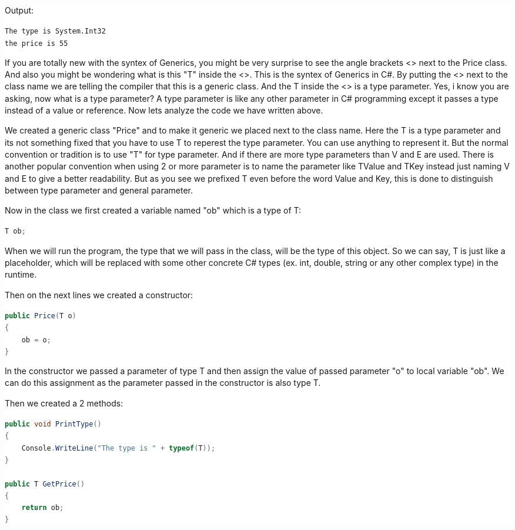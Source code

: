 ``` csharp

```

Output:

``` shell
The type is System.Int32
the price is 55
```

If you are totally new with the syntex of Generics, you might be very surprise to see the angle brackets <> next to the Price class. And also you might be wondering what is this "T" inside the <>. This is the syntex of Generics in C#. By putting the <> next to the class name we are telling the compiler that this is a generic class. And the T inside the <> is a type parameter. Yes, i know you are asking, now what is a type parameter? A type parameter is like any other parameter in C# programming except it passes a type instead of a value or reference. Now lets analyze the code we have written above.

We created a generic class "Price" and to make it generic we placed <T> next to the class name. Here the T is a type parameter and its not something fixed that you have to use T to reperest the type parameter. You can use anything to represent it. But the normal convention or tradition is to use "T" for type parameter. And if there are more type parameters than V and E are used. There is another popular convention when using 2 or more parameter is to name the parameter like TValue and TKey instead just naming V and E to give a better readability. But as you see we prefixed T even before the word Value and Key, this is done to distinguish between type parameter and general parameter.

Now in the class we first created a variable named "ob" which is a type of T:

``` csharp
T ob;
```

When we will run the program, the type that we will pass in the class, will be the type of this object. So we can say, T is just like a placeholder, which will be replaced with some other concrete C# types (ex. int, double, string or any other complex type) in the runtime.

Then on the next lines we created a constructor:

``` csharp
public Price(T o)
{
    ob = o;
}
```

In the constructor we passed a parameter of type T and then assign the value of passed parameter "o" to local variable "ob". We can do this assignment as the parameter passed in the constructor is also type T.

Then we created a 2 methods:

``` csharp
public void PrintType()
{
    Console.WriteLine("The type is " + typeof(T));
}

public T GetPrice()
{
    return ob;
}
```
